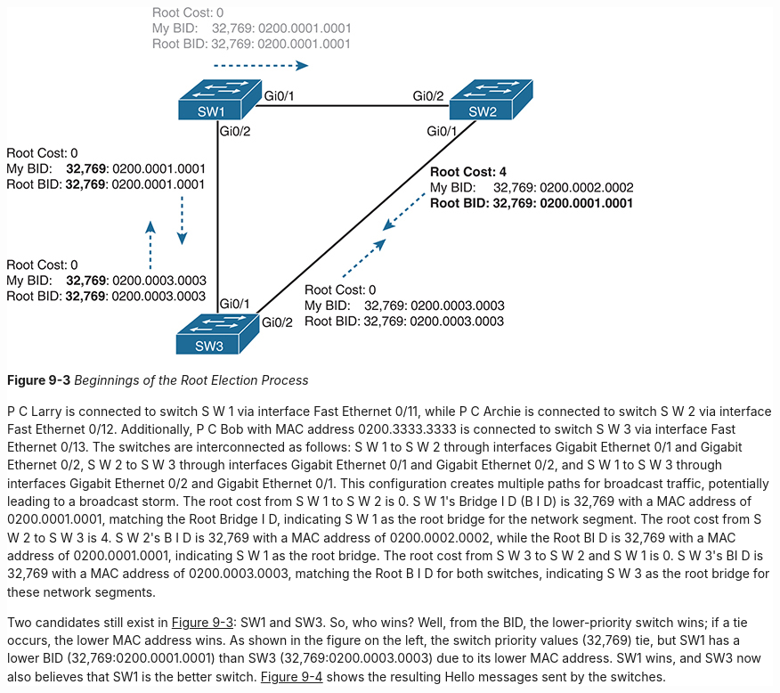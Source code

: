 ![A schematic demonstrates the beginnings of the root election process in a network topology.](images/vol1_09fig03.jpg)


**Figure 9-3** *Beginnings of the Root Election Process*

P C Larry is connected to switch S W 1 via interface Fast Ethernet 0/11, while P C Archie is connected to switch S W 2 via interface Fast Ethernet 0/12. Additionally, P C Bob with MAC address 0200.3333.3333 is connected to switch S W 3 via interface Fast Ethernet 0/13. The switches are interconnected as follows: S W 1 to S W 2 through interfaces Gigabit Ethernet 0/1 and Gigabit Ethernet 0/2, S W 2 to S W 3 through interfaces Gigabit Ethernet 0/1 and Gigabit Ethernet 0/2, and S W 1 to S W 3 through interfaces Gigabit Ethernet 0/2 and Gigabit Ethernet 0/1. This configuration creates multiple paths for broadcast traffic, potentially leading to a broadcast storm. The root cost from S W 1 to S W 2 is 0. S W 1's Bridge I D (B I D) is 32,769 with a MAC address of 0200.0001.0001, matching the Root Bridge I D, indicating S W 1 as the root bridge for the network segment. The root cost from S W 2 to S W 3 is 4. S W 2's B I D is 32,769 with a MAC address of 0200.0002.0002, while the Root BI D is 32,769 with a MAC address of 0200.0001.0001, indicating S W 1 as the root bridge. The root cost from S W 3 to S W 2 and S W 1 is 0. S W 3's BI D is 32,769 with a MAC address of 0200.0003.0003, matching the Root B I D for both switches, indicating S W 3 as the root bridge for these network segments.

Two candidates still exist in [Figure 9-3](vol1_ch09.md#ch09fig03): SW1 and SW3. So, who wins? Well, from the BID, the lower-priority switch wins; if a tie occurs, the lower MAC address wins. As shown in the figure on the left, the switch priority values (32,769) tie, but SW1 has a lower BID (32,769:0200.0001.0001) than SW3 (32,769:0200.0003.0003) due to its lower MAC address. SW1 wins, and SW3 now also believes that SW1 is the better switch. [Figure 9-4](vol1_ch09.md#ch09fig04) shows the resulting Hello messages sent by the switches.
